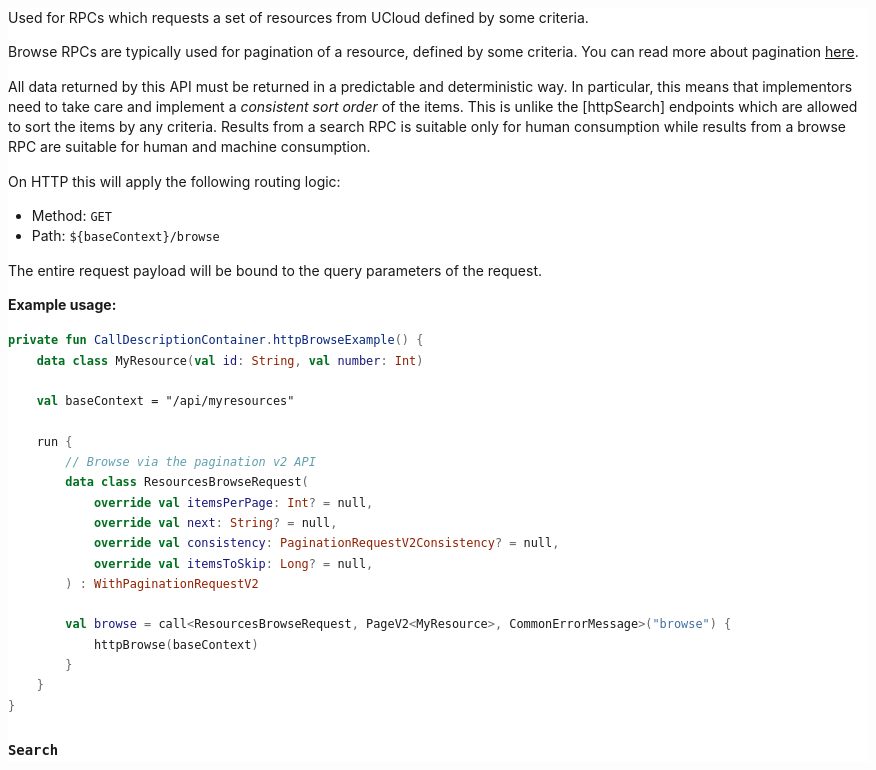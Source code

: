 Used for RPCs which requests a set of resources from UCloud defined by some criteria.

Browse RPCs are typically used for pagination of a resource, defined by some criteria. You can read more about
pagination [here](/backend/service-lib/wiki/api_conventions.md#pagination).

All data returned by this API must be returned in a predictable and deterministic way. In particular, this means
that implementors need to take care and implement a _consistent sort order_ of the items. This is unlike the
[httpSearch] endpoints which are allowed to sort the items by any criteria. Results from a search RPC is suitable
only for human consumption while results from a browse RPC are suitable for human and machine consumption.

On HTTP this will apply the following routing logic:

- Method: `GET`
- Path: `${baseContext}/browse`

The entire request payload will be bound to the query parameters of the request.




__Example usage:__



```kotlin
private fun CallDescriptionContainer.httpBrowseExample() {
    data class MyResource(val id: String, val number: Int)

    val baseContext = "/api/myresources"

    run {
        // Browse via the pagination v2 API
        data class ResourcesBrowseRequest(
            override val itemsPerPage: Int? = null,
            override val next: String? = null,
            override val consistency: PaginationRequestV2Consistency? = null,
            override val itemsToSkip: Long? = null,
        ) : WithPaginationRequestV2

        val browse = call<ResourcesBrowseRequest, PageV2<MyResource>, CommonErrorMessage>("browse") {
            httpBrowse(baseContext)
        }
    }
}
````




### `Search`


